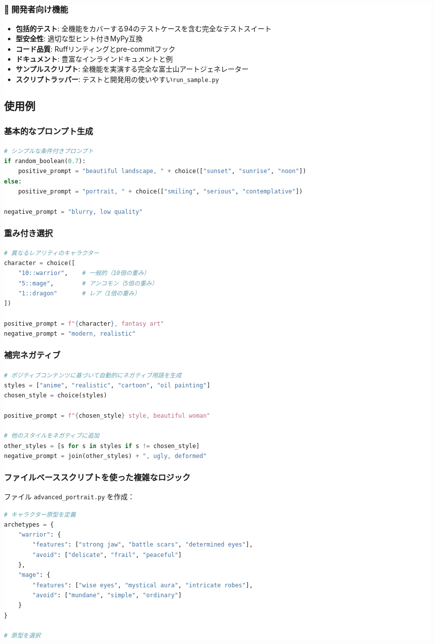 ### 🔧 **開発者向け機能**
- **包括的テスト**: 全機能をカバーする94のテストケースを含む完全なテストスイート
- **型安全性**: 適切な型ヒント付きMyPy互換
- **コード品質**: Ruffリンティングとpre-commitフック
- **ドキュメント**: 豊富なインラインドキュメントと例
- **サンプルスクリプト**: 全機能を実演する完全な富士山アートジェネレーター
- **スクリプトラッパー**: テストと開発用の使いやすい`run_sample.py`

## 使用例

### 基本的なプロンプト生成
```python
# シンプルな条件付きプロンプト
if random_boolean(0.7):
    positive_prompt = "beautiful landscape, " + choice(["sunset", "sunrise", "noon"])
else:
    positive_prompt = "portrait, " + choice(["smiling", "serious", "contemplative"])

negative_prompt = "blurry, low quality"
```

### 重み付き選択
```python
# 異なるレアリティのキャラクター
character = choice([
    "10::warrior",    # 一般的（10倍の重み）
    "5::mage",        # アンコモン（5倍の重み） 
    "1::dragon"       # レア（1倍の重み）
])

positive_prompt = f"{character}, fantasy art"
negative_prompt = "modern, realistic"
```

### 補完ネガティブ
```python
# ポジティブコンテンツに基づいて自動的にネガティブ用語を生成
styles = ["anime", "realistic", "cartoon", "oil painting"]
chosen_style = choice(styles)

positive_prompt = f"{chosen_style} style, beautiful woman"

# 他のスタイルをネガティブに追加
other_styles = [s for s in styles if s != chosen_style]
negative_prompt = join(other_styles) + ", ugly, deformed"
```

### ファイルベーススクリプトを使った複雑なロジック
ファイル `advanced_portrait.py` を作成：
```python
# キャラクター原型を定義
archetypes = {
    "warrior": {
        "features": ["strong jaw", "battle scars", "determined eyes"],
        "avoid": ["delicate", "frail", "peaceful"]
    },
    "mage": {
        "features": ["wise eyes", "mystical aura", "intricate robes"],
        "avoid": ["mundane", "simple", "ordinary"]
    }
}

# 原型を選択
```